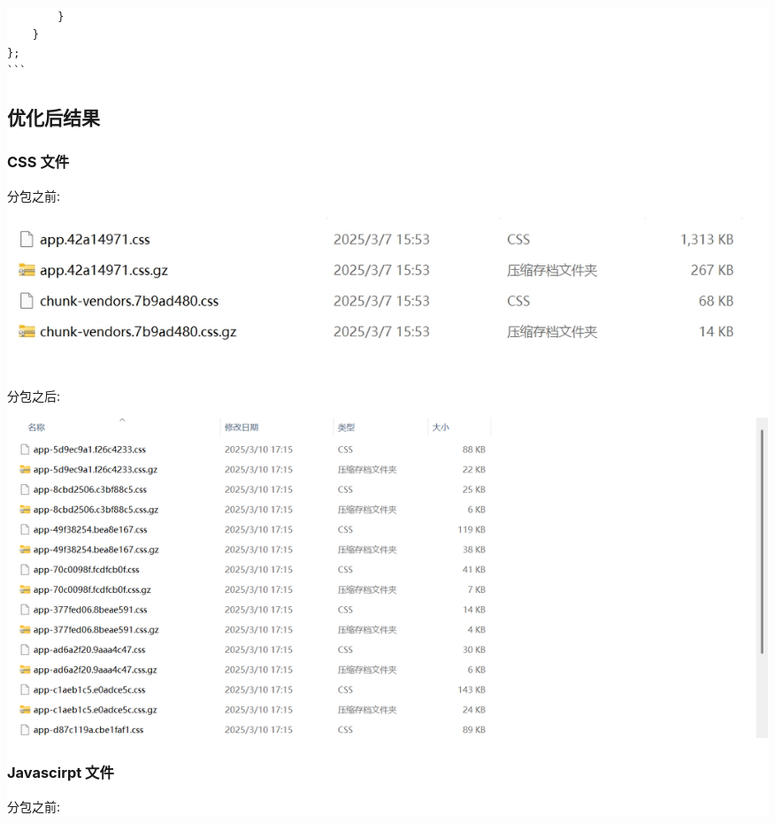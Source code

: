             }
        }
    };
    ```

## 优化后结果

### CSS 文件

分包之前:

![css分包之前](/assets/微应用性能优化/css.jpg)

分包之后:

![css分包之后](/assets/微应用性能优化/css-after.png)

### Javascirpt 文件

分包之前:

